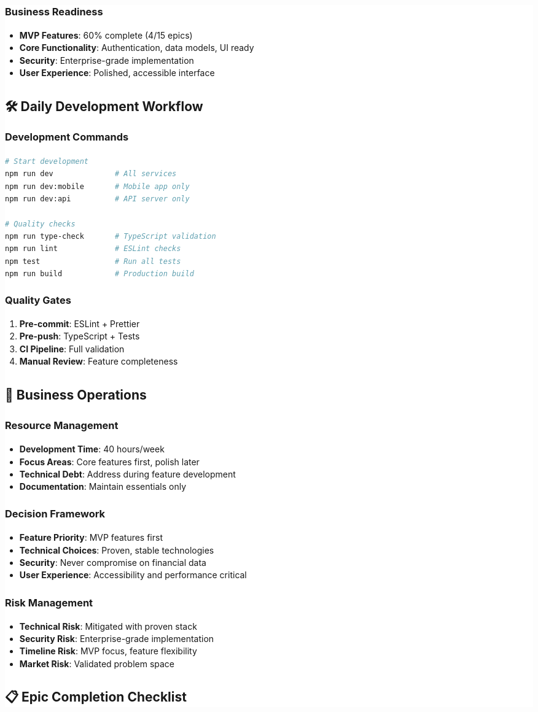 ### Business Readiness
- **MVP Features**: 60% complete (4/15 epics)
- **Core Functionality**: Authentication, data models, UI ready
- **Security**: Enterprise-grade implementation
- **User Experience**: Polished, accessible interface

## 🛠️ Daily Development Workflow

### Development Commands
```bash
# Start development
npm run dev              # All services
npm run dev:mobile       # Mobile app only
npm run dev:api          # API server only

# Quality checks
npm run type-check       # TypeScript validation
npm run lint             # ESLint checks
npm test                 # Run all tests
npm run build            # Production build
```

### Quality Gates
1. **Pre-commit**: ESLint + Prettier
2. **Pre-push**: TypeScript + Tests
3. **CI Pipeline**: Full validation
4. **Manual Review**: Feature completeness

## 💼 Business Operations

### Resource Management
- **Development Time**: 40 hours/week
- **Focus Areas**: Core features first, polish later
- **Technical Debt**: Address during feature development
- **Documentation**: Maintain essentials only

### Decision Framework
- **Feature Priority**: MVP features first
- **Technical Choices**: Proven, stable technologies
- **Security**: Never compromise on financial data
- **User Experience**: Accessibility and performance critical

### Risk Management
- **Technical Risk**: Mitigated with proven stack
- **Security Risk**: Enterprise-grade implementation
- **Timeline Risk**: MVP focus, feature flexibility
- **Market Risk**: Validated problem space

## 📋 Epic Completion Checklist
